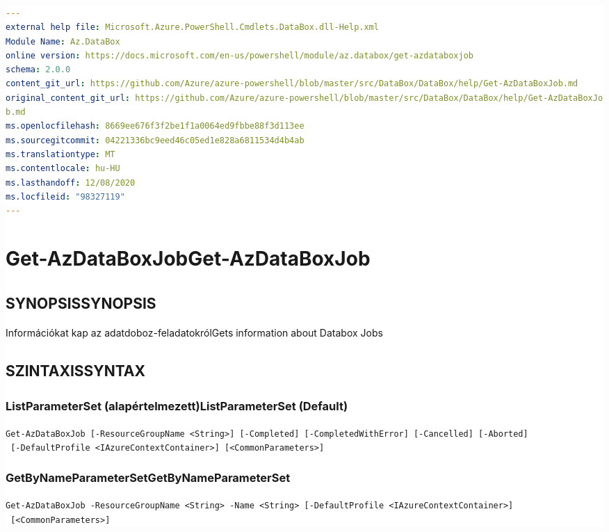 ```yaml
---
external help file: Microsoft.Azure.PowerShell.Cmdlets.DataBox.dll-Help.xml
Module Name: Az.DataBox
online version: https://docs.microsoft.com/en-us/powershell/module/az.databox/get-azdataboxjob
schema: 2.0.0
content_git_url: https://github.com/Azure/azure-powershell/blob/master/src/DataBox/DataBox/help/Get-AzDataBoxJob.md
original_content_git_url: https://github.com/Azure/azure-powershell/blob/master/src/DataBox/DataBox/help/Get-AzDataBoxJob.md
ms.openlocfilehash: 8669ee676f3f2be1f1a0064ed9fbbe88f3d113ee
ms.sourcegitcommit: 04221336bc9eed46c05ed1e828a6811534d4b4ab
ms.translationtype: MT
ms.contentlocale: hu-HU
ms.lasthandoff: 12/08/2020
ms.locfileid: "98327119"
---
```

# <span data-ttu-id="365d5-101">Get-AzDataBoxJob</span><span class="sxs-lookup"><span data-stu-id="365d5-101">Get-AzDataBoxJob</span></span>

## <span data-ttu-id="365d5-102">SYNOPSIS</span><span class="sxs-lookup"><span data-stu-id="365d5-102">SYNOPSIS</span></span>
<span data-ttu-id="365d5-103">Információkat kap az adatdoboz-feladatokról</span><span class="sxs-lookup"><span data-stu-id="365d5-103">Gets information about Databox Jobs</span></span>

## <span data-ttu-id="365d5-104">SZINTAXIS</span><span class="sxs-lookup"><span data-stu-id="365d5-104">SYNTAX</span></span>

### <span data-ttu-id="365d5-105">ListParameterSet (alapértelmezett)</span><span class="sxs-lookup"><span data-stu-id="365d5-105">ListParameterSet (Default)</span></span>
```
Get-AzDataBoxJob [-ResourceGroupName <String>] [-Completed] [-CompletedWithError] [-Cancelled] [-Aborted]
 [-DefaultProfile <IAzureContextContainer>] [<CommonParameters>]
```

### <span data-ttu-id="365d5-106">GetByNameParameterSet</span><span class="sxs-lookup"><span data-stu-id="365d5-106">GetByNameParameterSet</span></span>
```
Get-AzDataBoxJob -ResourceGroupName <String> -Name <String> [-DefaultProfile <IAzureContextContainer>]
 [<CommonParameters>]
```
